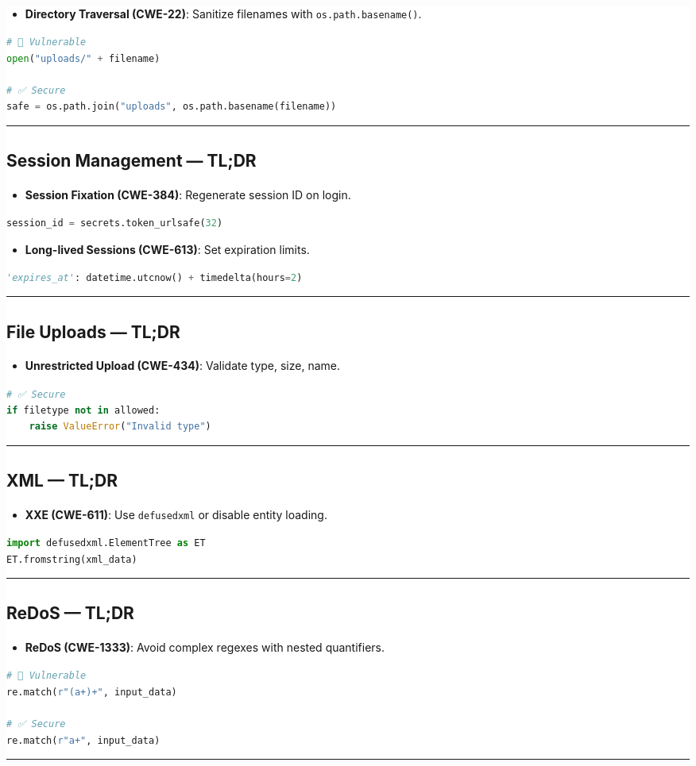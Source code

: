 - **Directory Traversal (CWE-22)**: Sanitize filenames with `os.path.basename()`.

```python
# 🚨 Vulnerable
open("uploads/" + filename)

# ✅ Secure
safe = os.path.join("uploads", os.path.basename(filename))
```

---

## Session Management — TL;DR

- **Session Fixation (CWE-384)**: Regenerate session ID on login.

```python
session_id = secrets.token_urlsafe(32)
```

- **Long-lived Sessions (CWE-613)**: Set expiration limits.

```python
'expires_at': datetime.utcnow() + timedelta(hours=2)
```

---

## File Uploads — TL;DR

- **Unrestricted Upload (CWE-434)**: Validate type, size, name.

```python
# ✅ Secure
if filetype not in allowed:
    raise ValueError("Invalid type")
```

---

## XML — TL;DR

- **XXE (CWE-611)**: Use `defusedxml` or disable entity loading.

```python
import defusedxml.ElementTree as ET
ET.fromstring(xml_data)
```

---

## ReDoS — TL;DR

- **ReDoS (CWE-1333)**: Avoid complex regexes with nested quantifiers.

```python
# 🚨 Vulnerable
re.match(r"(a+)+", input_data)

# ✅ Secure
re.match(r"a+", input_data)
```

---